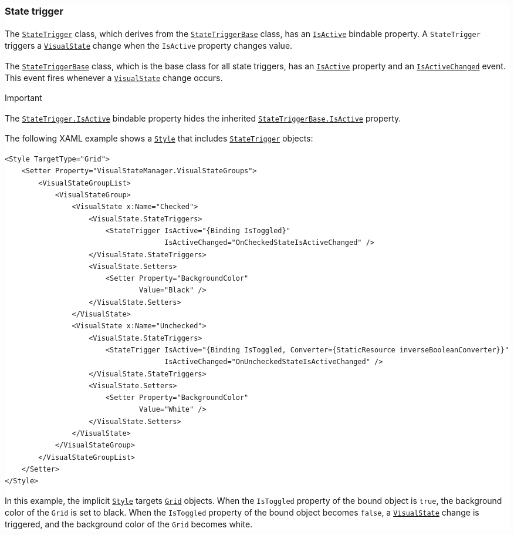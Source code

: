 ### State trigger

The [`StateTrigger`](xref:Xamarin.Forms.StateTrigger) class, which derives from the [`StateTriggerBase`](xref:Xamarin.Forms.StateTriggerBase) class, has an [`IsActive`](xref:Xamarin.Forms.StateTrigger.IsActive) bindable property. A `StateTrigger` triggers a [`VisualState`](xref:Xamarin.Forms.VisualState) change when the `IsActive` property changes value.

The [`StateTriggerBase`](xref:Xamarin.Forms.StateTriggerBase) class, which is the base class for all state triggers, has an [`IsActive`](xref:Xamarin.Forms.StateTriggerBase.IsActive) property and an [`IsActiveChanged`](xref:Xamarin.Forms.StateTriggerBase.IsActiveChanged) event. This event fires whenever a [`VisualState`](xref:Xamarin.Forms.VisualState) change occurs.

> [!IMPORTANT]
> The [`StateTrigger.IsActive`](xref:Xamarin.Forms.StateTrigger.IsActive) bindable property hides the inherited [`StateTriggerBase.IsActive`](xref:Xamarin.Forms.StateTriggerBase.IsActive) property.

The following XAML example shows a [`Style`](xref:Xamarin.Forms.Style) that includes [`StateTrigger`](xref:Xamarin.Forms.StateTrigger) objects:

```xaml
<Style TargetType="Grid">
    <Setter Property="VisualStateManager.VisualStateGroups">
        <VisualStateGroupList>
            <VisualStateGroup>
                <VisualState x:Name="Checked">
                    <VisualState.StateTriggers>
                        <StateTrigger IsActive="{Binding IsToggled}"
                                      IsActiveChanged="OnCheckedStateIsActiveChanged" />
                    </VisualState.StateTriggers>
                    <VisualState.Setters>
                        <Setter Property="BackgroundColor"
                                Value="Black" />
                    </VisualState.Setters>
                </VisualState>
                <VisualState x:Name="Unchecked">
                    <VisualState.StateTriggers>
                        <StateTrigger IsActive="{Binding IsToggled, Converter={StaticResource inverseBooleanConverter}}"
                                      IsActiveChanged="OnUncheckedStateIsActiveChanged" />
                    </VisualState.StateTriggers>
                    <VisualState.Setters>
                        <Setter Property="BackgroundColor"
                                Value="White" />
                    </VisualState.Setters>
                </VisualState>
            </VisualStateGroup>
        </VisualStateGroupList>
    </Setter>
</Style>
```

In this example, the implicit [`Style`](xref:Xamarin.Forms.Style) targets [`Grid`](xref:Xamarin.Forms.Grid) objects. When the `IsToggled` property of the bound object is `true`, the background color of the `Grid` is set to black. When the `IsToggled` property of the bound object becomes `false`, a [`VisualState`](xref:Xamarin.Forms.VisualState) change is triggered, and the background color of the `Grid` becomes white.
